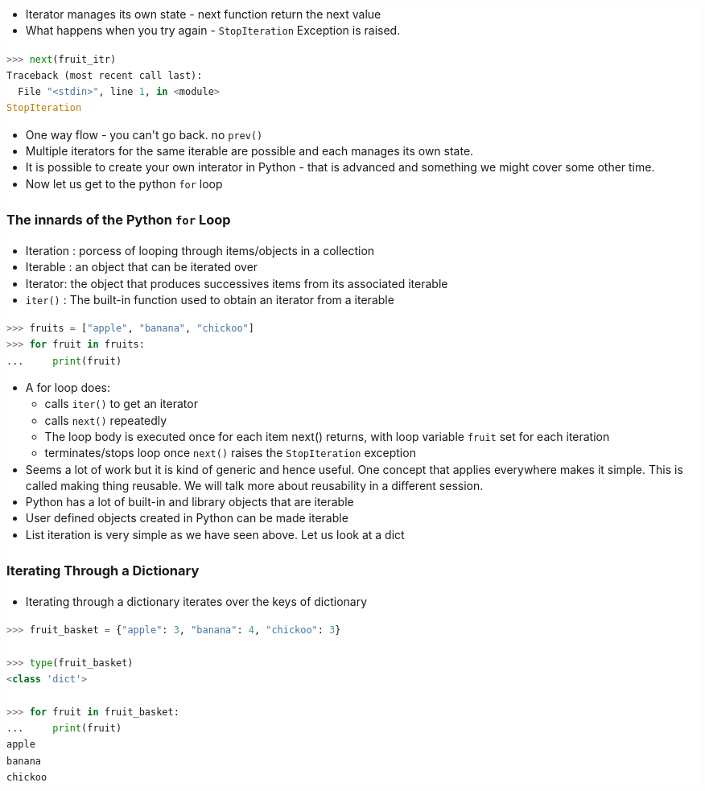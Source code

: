 - Iterator manages its own state - next function return the next value
- What happens when you try again - `StopIteration` Exception is raised.

```python
>>> next(fruit_itr)
Traceback (most recent call last):
  File "<stdin>", line 1, in <module>
StopIteration
```

- One way flow - you can't go back. no `prev()`
- Multiple iterators for the same iterable are possible and each manages its own state.
- It is possible to create your own interator in Python - that is advanced and something we might cover some other time.
- Now let us get to the python `for` loop

### The innards of the Python `for` Loop

- Iteration : porcess of looping through items/objects in a collection
- Iterable : an object that can be iterated over
- Iterator: the object that produces successives items from its associated iterable
- `iter()` : The built-in function used to obtain an iterator from a iterable

```python
>>> fruits = ["apple", "banana", "chickoo"]
>>> for fruit in fruits:
...     print(fruit)
```



- A for loop does:
  - calls `iter()` to get an iterator
  - calls `next()` repeatedly
  - The loop body is executed once for each item next() returns, with loop variable `fruit` set for each iteration
  - terminates/stops loop once `next()` raises the `StopIteration` exception
- Seems a lot of work but it is kind of generic and hence useful. One concept that applies everywhere makes it simple. This is called making thing reusable. We will talk more about reusability in a different session.
- Python has a lot of built-in and library objects that are iterable
- User defined objects created in Python can be made iterable
- List iteration is very simple as we have seen above. Let us look at a dict

### Iterating Through a Dictionary

- Iterating through a dictionary iterates over the keys of dictionary

```python
>>> fruit_basket = {"apple": 3, "banana": 4, "chickoo": 3}

>>> type(fruit_basket)
<class 'dict'>

>>> for fruit in fruit_basket:
...     print(fruit)
apple
banana
chickoo
```
